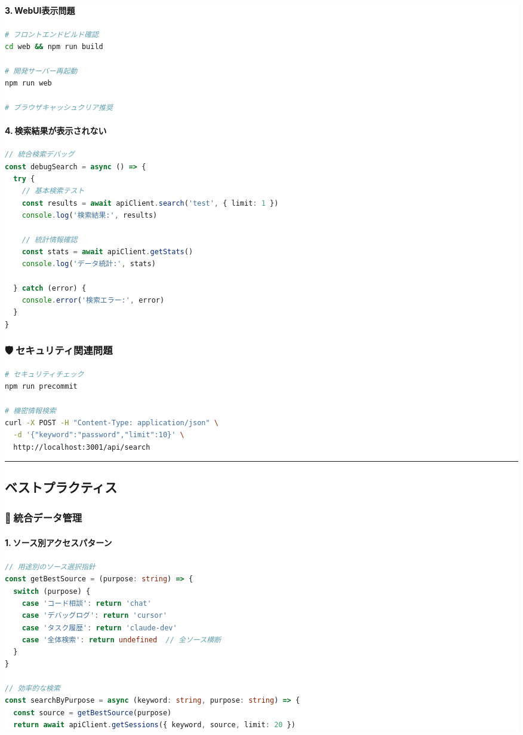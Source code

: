 #### 3. WebUI表示問題
```bash
# フロントエンドビルド確認
cd web && npm run build

# 開発サーバー再起動
npm run web

# ブラウザキャッシュクリア推奨
```

#### 4. 検索結果が表示されない
```typescript
// 統合検索デバッグ
const debugSearch = async () => {
  try {
    // 基本検索テスト
    const results = await apiClient.search('test', { limit: 1 })
    console.log('検索結果:', results)
    
    // 統計情報確認
    const stats = await apiClient.getStats()
    console.log('データ統計:', stats)
    
  } catch (error) {
    console.error('検索エラー:', error)
  }
}
```

### 🛡️ セキュリティ関連問題

```bash
# セキュリティチェック
npm run precommit

# 機密情報検索
curl -X POST -H "Content-Type: application/json" \
  -d '{"keyword":"password","limit":10}' \
  http://localhost:3001/api/search
```

---

## ベストプラクティス

### 📝 統合データ管理

#### 1. ソース別アクセスパターン
```typescript
// 用途別のソース選択指針
const getBestSource = (purpose: string) => {
  switch (purpose) {
    case 'コード相談': return 'chat'
    case 'デバッグログ': return 'cursor'  
    case 'タスク履歴': return 'claude-dev'
    case '全体検索': return undefined  // 全ソース横断
  }
}

// 効率的な検索
const searchByPurpose = async (keyword: string, purpose: string) => {
  const source = getBestSource(purpose)
  return await apiClient.getSessions({ keyword, source, limit: 20 })
```